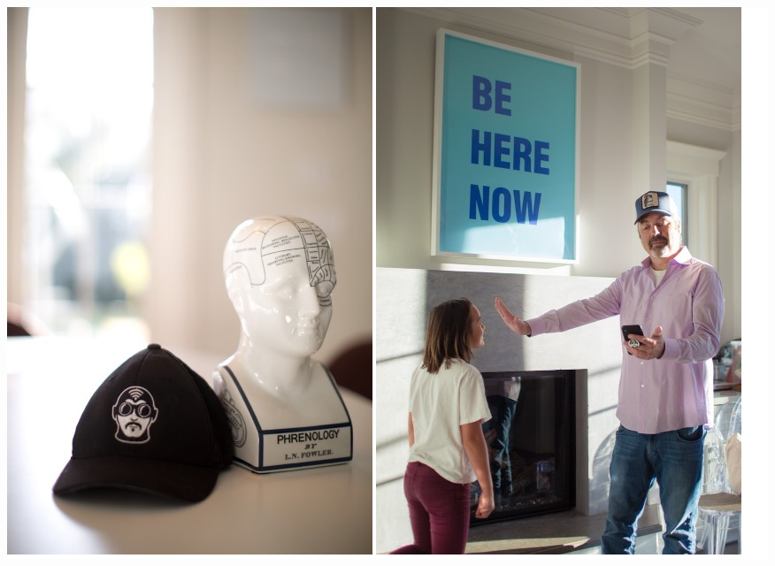    ![](../_resources/d3d82b844f55afccc49ac845ad289709.jpg)  ![](../_resources/0579c8fec62abd661eaf0e684210083c.jpg)